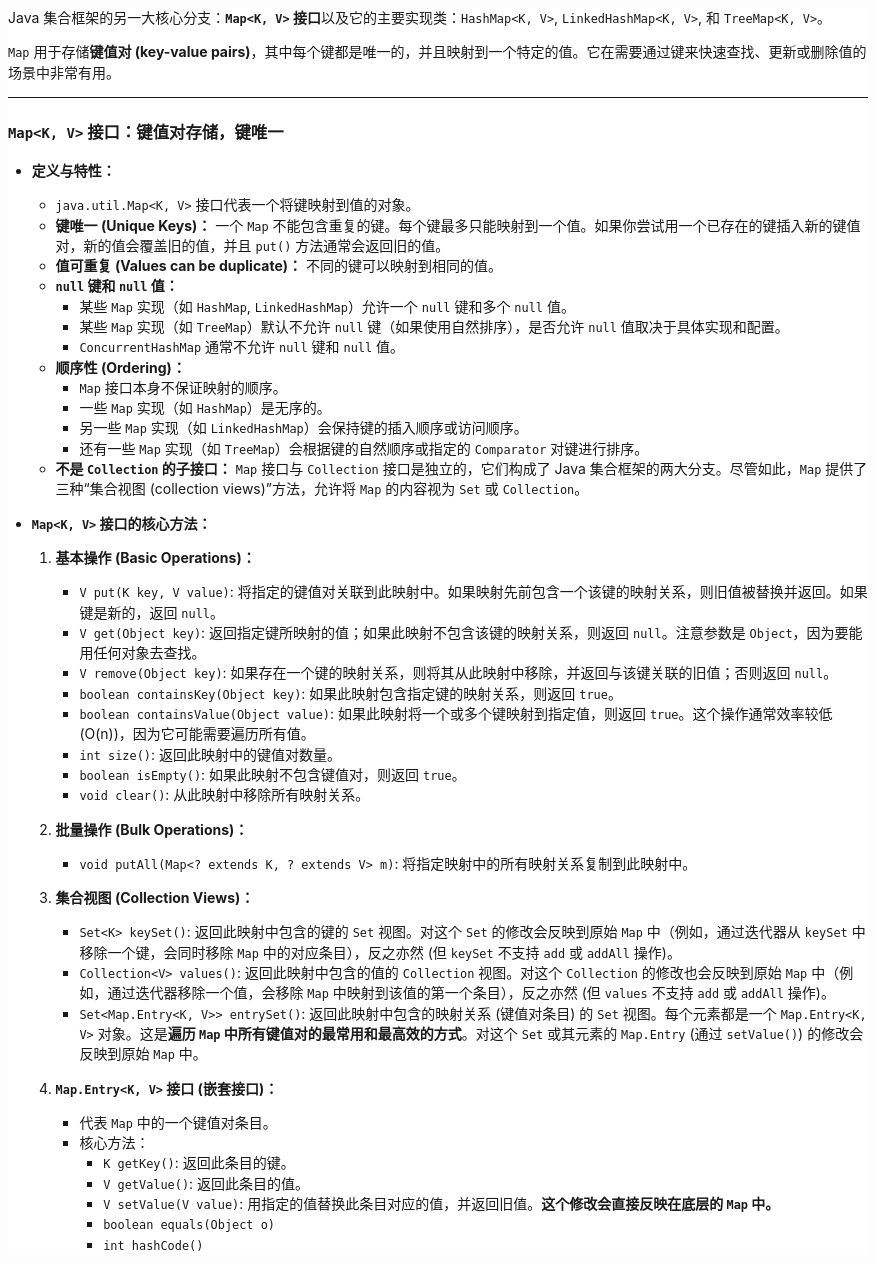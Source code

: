 Java 集合框架的另一大核心分支：**`Map<K, V>` 接口**以及它的主要实现类：`HashMap<K, V>`, `LinkedHashMap<K, V>`, 和 `TreeMap<K, V>`。

`Map` 用于存储**键值对 (key-value pairs)**，其中每个键都是唯一的，并且映射到一个特定的值。它在需要通过键来快速查找、更新或删除值的场景中非常有用。

---

### `Map<K, V>` 接口：键值对存储，键唯一

*   **定义与特性：**
    *   `java.util.Map<K, V>` 接口代表一个将键映射到值的对象。
    *   **键唯一 (Unique Keys)：** 一个 `Map` 不能包含重复的键。每个键最多只能映射到一个值。如果你尝试用一个已存在的键插入新的键值对，新的值会覆盖旧的值，并且 `put()` 方法通常会返回旧的值。
    *   **值可重复 (Values can be duplicate)：** 不同的键可以映射到相同的值。
    *   **`null` 键和 `null` 值：**
        *   某些 `Map` 实现（如 `HashMap`, `LinkedHashMap`）允许一个 `null` 键和多个 `null` 值。
        *   某些 `Map` 实现（如 `TreeMap`）默认不允许 `null` 键（如果使用自然排序），是否允许 `null` 值取决于具体实现和配置。
        *   `ConcurrentHashMap` 通常不允许 `null` 键和 `null` 值。
    *   **顺序性 (Ordering)：**
        *   `Map` 接口本身不保证映射的顺序。
        *   一些 `Map` 实现（如 `HashMap`）是无序的。
        *   另一些 `Map` 实现（如 `LinkedHashMap`）会保持键的插入顺序或访问顺序。
        *   还有一些 `Map` 实现（如 `TreeMap`）会根据键的自然顺序或指定的 `Comparator` 对键进行排序。
    *   **不是 `Collection` 的子接口：** `Map` 接口与 `Collection` 接口是独立的，它们构成了 Java 集合框架的两大分支。尽管如此，`Map` 提供了三种“集合视图 (collection views)”方法，允许将 `Map` 的内容视为 `Set` 或 `Collection`。

*   **`Map<K, V>` 接口的核心方法：**

    1.  **基本操作 (Basic Operations)：**
        *   `V put(K key, V value)`: 将指定的键值对关联到此映射中。如果映射先前包含一个该键的映射关系，则旧值被替换并返回。如果键是新的，返回 `null`。
        *   `V get(Object key)`: 返回指定键所映射的值；如果此映射不包含该键的映射关系，则返回 `null`。注意参数是 `Object`，因为要能用任何对象去查找。
        *   `V remove(Object key)`: 如果存在一个键的映射关系，则将其从此映射中移除，并返回与该键关联的旧值；否则返回 `null`。
        *   `boolean containsKey(Object key)`: 如果此映射包含指定键的映射关系，则返回 `true`。
        *   `boolean containsValue(Object value)`: 如果此映射将一个或多个键映射到指定值，则返回 `true`。这个操作通常效率较低 (O(n))，因为它可能需要遍历所有值。
        *   `int size()`: 返回此映射中的键值对数量。
        *   `boolean isEmpty()`: 如果此映射不包含键值对，则返回 `true`。
        *   `void clear()`: 从此映射中移除所有映射关系。

    2.  **批量操作 (Bulk Operations)：**
        *   `void putAll(Map<? extends K, ? extends V> m)`: 将指定映射中的所有映射关系复制到此映射中。

    3.  **集合视图 (Collection Views)：**
        *   `Set<K> keySet()`: 返回此映射中包含的键的 `Set` 视图。对这个 `Set` 的修改会反映到原始 `Map` 中（例如，通过迭代器从 `keySet` 中移除一个键，会同时移除 `Map` 中的对应条目），反之亦然 (但 `keySet` 不支持 `add` 或 `addAll` 操作)。
        *   `Collection<V> values()`: 返回此映射中包含的值的 `Collection` 视图。对这个 `Collection` 的修改也会反映到原始 `Map` 中（例如，通过迭代器移除一个值，会移除 `Map` 中映射到该值的第一个条目），反之亦然 (但 `values` 不支持 `add` 或 `addAll` 操作)。
        *   `Set<Map.Entry<K, V>> entrySet()`: 返回此映射中包含的映射关系 (键值对条目) 的 `Set` 视图。每个元素都是一个 `Map.Entry<K, V>` 对象。这是**遍历 `Map` 中所有键值对的最常用和最高效的方式**。对这个 `Set` 或其元素的 `Map.Entry` (通过 `setValue()`) 的修改会反映到原始 `Map` 中。

    4.  **`Map.Entry<K, V>` 接口 (嵌套接口)：**
        *   代表 `Map` 中的一个键值对条目。
        *   核心方法：
            *   `K getKey()`: 返回此条目的键。
            *   `V getValue()`: 返回此条目的值。
            *   `V setValue(V value)`: 用指定的值替换此条目对应的值，并返回旧值。**这个修改会直接反映在底层的 `Map` 中。**
            *   `boolean equals(Object o)`
            *   `int hashCode()`

